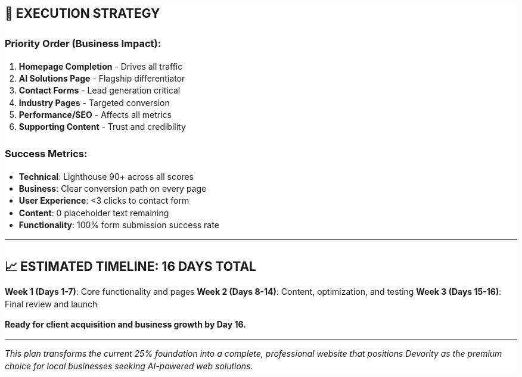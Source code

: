 
## 🚀 **EXECUTION STRATEGY**

### **Priority Order (Business Impact):**
1. **Homepage Completion** - Drives all traffic
2. **AI Solutions Page** - Flagship differentiator
3. **Contact Forms** - Lead generation critical
4. **Industry Pages** - Targeted conversion
5. **Performance/SEO** - Affects all metrics
6. **Supporting Content** - Trust and credibility

### **Success Metrics:**
- **Technical**: Lighthouse 90+ across all scores
- **Business**: Clear conversion path on every page
- **User Experience**: <3 clicks to contact form
- **Content**: 0 placeholder text remaining
- **Functionality**: 100% form submission success rate

---

## 📈 **ESTIMATED TIMELINE: 16 DAYS TOTAL**

**Week 1 (Days 1-7)**: Core functionality and pages
**Week 2 (Days 8-14)**: Content, optimization, and testing
**Week 3 (Days 15-16)**: Final review and launch

**Ready for client acquisition and business growth by Day 16.**

---

*This plan transforms the current 25% foundation into a complete, professional website that positions Devority as the premium choice for local businesses seeking AI-powered web solutions.*
